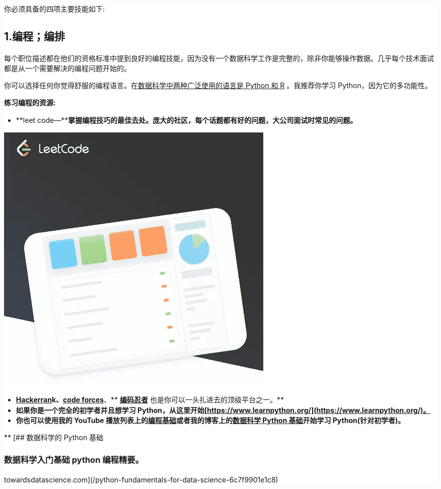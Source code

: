 你必须具备的四项主要技能如下:

## 1.编程；编排

每个职位描述都在他们的资格标准中提到良好的编程技能，因为没有一个数据科学工作是完整的，除非你能够操作数据。几乎每个技术面试都是从一个需要解决的编程问题开始的。

你可以选择任何你觉得舒服的编程语言。在[数据科学中两种广泛使用的语言是 Python 和 R](https://medium.com/@harshit_tyagi/and-the-best-programming-language-for-data-science-goes-to-f80b9a5b439c?source=---------7------------------) 。我推荐你学习 Python，因为它的多功能性。

**练习编程的资源:**

*   **leet code—****掌握编程技巧的最佳去处。庞大的社区，每个话题都有好的问题，大公司面试时常见的问题。**

**![](img/8eda9dec804ea5c8b732be94ecf8fdb1.png)**

*   **[**Hackerran**](https://www.hackerrank.com/)**k、**[**code forces**](http://codeforces.com/)**、** [**编码忍者**](https://www.codingninjas.com/courses/online-python-course) 也是你可以一头扎进去的顶级平台之一。**
*   **如果你是一个完全的初学者并且想学习 Python，从这里开始[https://www.learnpython.org/](https://www.learnpython.org/)。**
*   **你也可以使用我的 YouTube 播放列表上的[编程基础](https://www.youtube.com/playlist?list=PLIkXejH7XPT_y00hj-mB-zTzePsMu2gRb)或者我的博客上的[数据科学 Python 基础](/python-fundamentals-for-data-science-6c7f9901e1c8?source=---------12------------------)开始学习 Python(针对初学者)。**

**[](/python-fundamentals-for-data-science-6c7f9901e1c8) [## 数据科学的 Python 基础

### 数据科学入门基础 python 编程精要。

towardsdatascience.com](/python-fundamentals-for-data-science-6c7f9901e1c8) 
